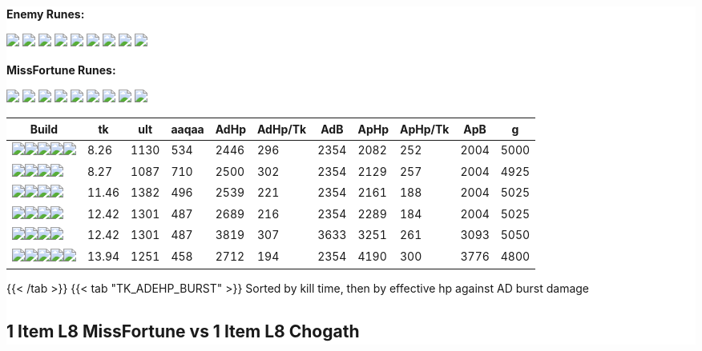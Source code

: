 

**Enemy Runes:**





![](/Styles/Resolve/GraspOfTheUndying/GraspOfTheUndying.png)
![](/Styles/Resolve/Demolish/Demolish.png)
![](/Styles/Resolve/SecondWind/SecondWind.png)
![](/Styles/Resolve/Overgrowth/Overgrowth.png)
![](/Styles/Inspiration/MagicalFootwear/MagicalFootwear.png)
![](/Styles/Resolve/ApproachVelocity/ApproachVelocity.png)
![](/StatMods/StatModsAttackSpeedIcon.png)
![](/StatMods/StatModsArmorIcon.png)
![](/StatMods/StatModsHealthScalingIcon.png)



**MissFortune Runes:**


![](/Styles/Inspiration/FirstStrike/FirstStrike.png)
![](/Styles/Inspiration/MagicalFootwear/MagicalFootwear.png)
![](/Styles/Inspiration/BiscuitDelivery/BiscuitDelivery.png)
![](/Styles/Inspiration/CosmicInsight/CosmicInsight.png)
![](/Styles/Sorcery/AbsoluteFocus/AbsoluteFocus.png)
![](/Styles/Sorcery/GatheringStorm/GatheringStorm.png)
![](/StatMods/StatModsAdaptiveForceIcon.png)
![](/StatMods/StatModsAdaptiveForceIcon.png)
![](/StatMods/StatModsArmorIcon.png)





 Build |tk|ult|aaqaa|AdHp|AdHp/Tk|AdB|ApHp|ApHp/Tk|ApB|g
-|-|-|-|-|-|-|-|-|-|-
![](/item/6672.png)![](/item/2422.png)![](/item/1053.png)![](/item/1055.png)![](/item/1036.png)|8.26|1130|534|2446|296|2354|2082|252|2004|5000
![](/item/3153.png)![](/item/2422.png)![](/item/1055.png)![](/item/1037.png)|8.27|1087|710|2500|302|2354|2129|257|2004|4925
![](/item/3074.png)![](/item/2422.png)![](/item/1055.png)![](/item/1037.png)|11.46|1382|496|2539|221|2354|2161|188|2004|5025
![](/item/3072.png)![](/item/2422.png)![](/item/1055.png)![](/item/1037.png)|12.42|1301|487|2689|216|2354|2289|184|2004|5025
![](/item/6673.png)![](/item/2422.png)![](/item/1055.png)![](/item/1038.png)|12.42|1301|487|3819|307|3633|3251|261|3093|5050
![](/item/3156.png)![](/item/2422.png)![](/item/1053.png)![](/item/1055.png)![](/item/1036.png)|13.94|1251|458|2712|194|2354|4190|300|3776|4800
{{< /tab >}}
{{< tab "TK_ADEHP_BURST" >}}
Sorted by kill time, then by effective hp against AD burst damage
## 1 Item L8 MissFortune vs 1 Item L8 Chogath
